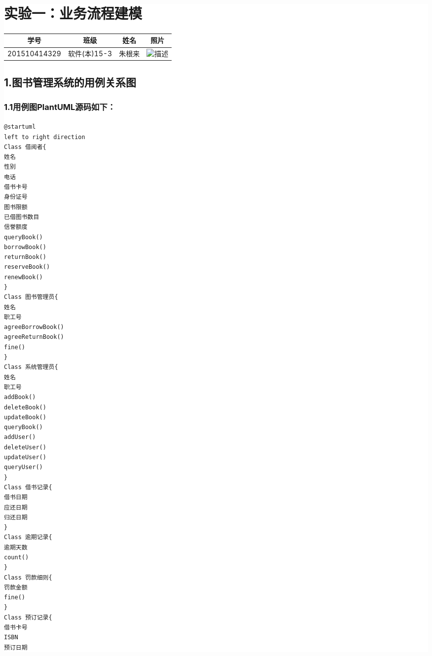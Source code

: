 # 实验一：业务流程建模
|学号|班级|姓名|照片|
|:-------:|:-------------: | :----------:|:---:|
|201510414329|软件(本)15-3|朱根来|![](./zhugenlai.jpg '描述')

## 1.图书管理系统的用例关系图
### 1.1用例图PlantUML源码如下：
    @startuml
    left to right direction
    Class 借阅者{
    姓名
    性别
    电话
    借书卡号
    身份证号
    图书限额
    已借图书数目
    信誉额度
    queryBook()
    borrowBook()
    returnBook()
    reserveBook()
    renewBook()
    }
    Class 图书管理员{
    姓名
    职工号
    agreeBorrowBook()
    agreeReturnBook()
    fine()
    }
    Class 系统管理员{
    姓名
    职工号
    addBook()
    deleteBook()
    updateBook()
    queryBook()
    addUser()
    deleteUser()
    updateUser()
    queryUser()
    }
    Class 借书记录{
    借书日期
    应还日期
    归还日期
    }
    Class 逾期记录{
    逾期天数
    count()
    }
    Class 罚款细则{
    罚款金额
    fine()
    }
    Class 预订记录{
    借书卡号
    ISBN
    预订日期